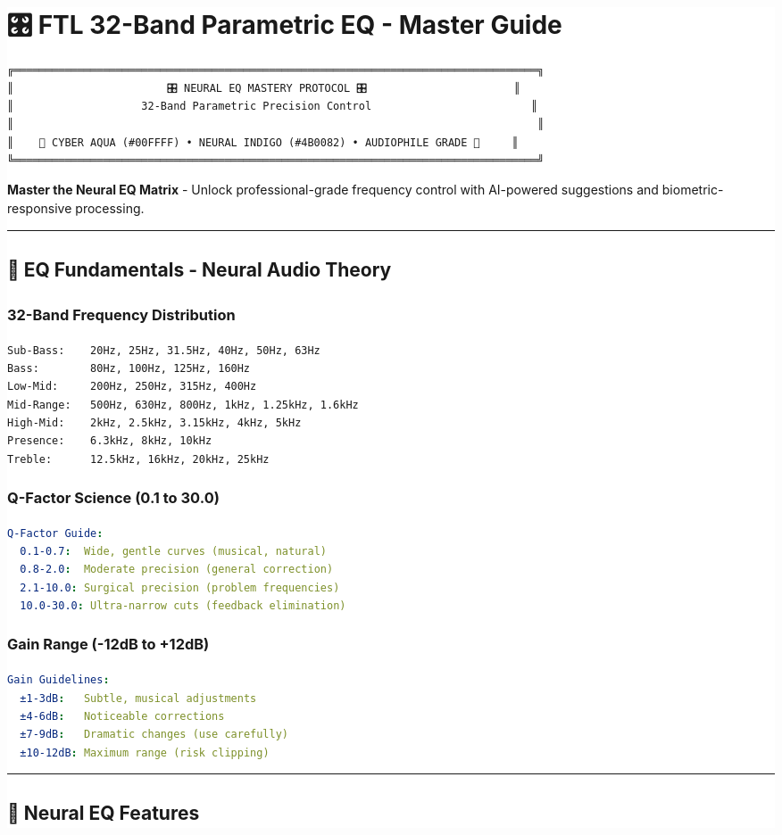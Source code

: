 # 🎛️ FTL 32-Band Parametric EQ - Master Guide

```
╔══════════════════════════════════════════════════════════════════════════════════╗
║                        🎛️ NEURAL EQ MASTERY PROTOCOL 🎛️                       ║
║                    32-Band Parametric Precision Control                         ║
║                                                                                  ║
║    🎵 CYBER AQUA (#00FFFF) • NEURAL INDIGO (#4B0082) • AUDIOPHILE GRADE 🎵     ║
╚══════════════════════════════════════════════════════════════════════════════════╝
```

**Master the Neural EQ Matrix** - Unlock professional-grade frequency control with AI-powered suggestions and biometric-responsive processing.

---

## 🎯 EQ Fundamentals - Neural Audio Theory

### **32-Band Frequency Distribution**
```
Sub-Bass:    20Hz, 25Hz, 31.5Hz, 40Hz, 50Hz, 63Hz
Bass:        80Hz, 100Hz, 125Hz, 160Hz
Low-Mid:     200Hz, 250Hz, 315Hz, 400Hz
Mid-Range:   500Hz, 630Hz, 800Hz, 1kHz, 1.25kHz, 1.6kHz
High-Mid:    2kHz, 2.5kHz, 3.15kHz, 4kHz, 5kHz
Presence:    6.3kHz, 8kHz, 10kHz
Treble:      12.5kHz, 16kHz, 20kHz, 25kHz
```

### **Q-Factor Science (0.1 to 30.0)**
```yaml
Q-Factor Guide:
  0.1-0.7:  Wide, gentle curves (musical, natural)
  0.8-2.0:  Moderate precision (general correction)
  2.1-10.0: Surgical precision (problem frequencies)
  10.0-30.0: Ultra-narrow cuts (feedback elimination)
```

### **Gain Range (-12dB to +12dB)**
```yaml
Gain Guidelines:
  ±1-3dB:   Subtle, musical adjustments
  ±4-6dB:   Noticeable corrections
  ±7-9dB:   Dramatic changes (use carefully)  
  ±10-12dB: Maximum range (risk clipping)
```

---

## 🧠 Neural EQ Features
